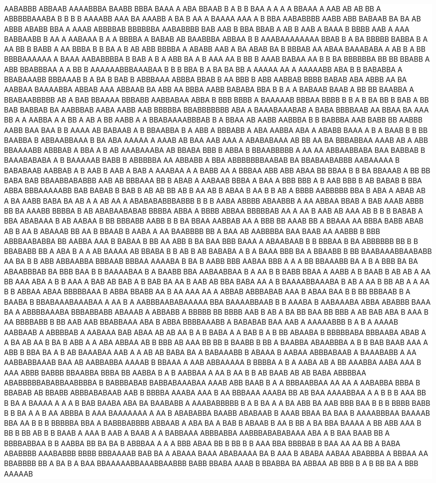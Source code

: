 AABABBB ABBAAB AAAABBBA   BAABB BBBA BAAA  A ABA BBAAB  B A B B BAA A A A  A BBAAA   A AAB AB AB BB  A ABBBBBAAABA B B B B  AAAABB AAA  BA  AAABB A  BA   B     AA A  BAAAA AAA   A B BBA AABABBBB AABB ABB    BABAAB BA BA AB  ABBB     ABABB    BBA A  AAAB ABBBBAB  BBBBBBA AABABBBB BAB AAB  B BBA  BBAB A AB B    AAB A BAAA B BBBB  AAB   A    AAA BABBAABB B  AA  A AABAAA  B A A  BBBBA A BABAB AB BAABBBA  ABBAA B B AAABAAAAAAAA  BBAB  B A BA BBBBB BABBA  B A    AA BB B  BABB  A AA  BBBA B B  BA  A B AB ABB BBBBA  A ABABB AAB  A BA ABAB   BA  B BBBAB  AA ABAA BAAABABA A AB B  A   BB  BBBBAAAAAA  A BAAA AABABBBBA B  BAB A B A ABB BA A B AAA  AA   B BB   B AAAB BABAA  AA      B  B  BA BBBBBBA BB BB BBABB  A ABB BBABBBAA   A A BB B AAAAAABBBAAABAA   B B  B BBA B A  BA BA  BB  A AAAAA  AA A AAAAABB  ABA B B  BABABBA A  BBABAAABB BBBAAAB   B A BA   B BAB B ABBBAAA ABBBA   BBAB  B AA  BBB B ABB    AABBAB BBBB BABAB  ABA ABBB AA  BA AABBAA BAAAABBA ABBAB  AAA ABBAAB BA ABB AA BBBA AABB BABABA BBA B B  A A BABAAB  BAAB A BB BB  BAABBA A  BBABAABBBBB AB  A  BAB  BBAAAA BBBABB AABBABAA ABBA B BBB  BBBB A BAAAAAB BBBAA BBBB B B A    B BA  BB B BAB A BB BAB BABBAB   BA AABBBAB    AABA AABB  AAB BBBBBA  BBABBBBBBB ABA A BAAABAAABAB A BABA  BBBBAAB  AA BBAA BA AAA BB A  A  AABBA  A A BB A AB  A BB AABB A A BBABAAAABBBAB B A BBAA AB  AABB AABBBA   B   B BABBBA   AAB   BABB BB AABBB  AABB  BAA  BAA  B B AAAA  AB BABAAB A B BBAABBA B  A ABB A  BBBABB  A ABA  AABBA ABA   A ABABB BAAA A B  A BAAB B B BB BAABBA  B  ABBAABBAAA B BA ABA AAAAA A AAAB AB BAA AAB AAA A  ABABABAAA   AB BB  AA BA   BBBABBAA AAAB  AB   A ABB BBAAAABB   ABBBAB A BBA  A  B AB AAABAAABA AB  BBABA   BBB B ABBA B BBAABBBBB A AA   AA ABBAABBABA BAA BABBAB B BAAABABABA  A  B  BAAAAAB BABB  B ABBBBBA  AA ABBABB  A  BBA ABBBBBBBAABAB BA  BBABAABABBB AABAAAAA  B BABABAAB    AABBAB A  B   AAB B AAB A BAB A AAABAA A A BABB AA  A  BBBAA ABB ABB  ABAA  BB BBAA B B BA BBAAAB  A  BB  BB BABA    BAB    BBAABBABABBB AAB AB BBBAAA BB   B ABAB A  AABAAB  BBBA   A BAA A BBB BBB A B   AAB BBB B   AB  BABAB  B BBA   ABBA BBBAAAAABB  BAB BABAB B  BAB B AB  AB BB AB B  AA AB B ABAA B  AA B B AB A BBBB AABBBBB   BBA  B ABA  A ABAB  AB A BA  AABB  BABA BA AB  A A AB  AA A ABABABABBBABBB   B  B  B  AABA ABBBB ABAABBB A AA ABBAA BBAB A BAB AAAB   ABBB BB BA  AAABB BBBBA B AB    ABABAABABAB BBBBA  ABBA A BBBB ABBAA BBBBBAB AA A AA B AAB      AB AAA AB B B B BABAB  A BBA    ABABAAA   B   AB AABAA  B BB  BBBABB   AABB B  B BA  BBAA AABBAB  AA A BBB  BB AAAB BB  A BBAAA AA    BBBA BABB   ABAB AB B AA B ABAAAB   BB AA B BBAAB B   AABA  A AA  BAABBBB BB A   BAA AB  AABBBBA BAA  BAAB AA  AABBB B   BBB ABBBAABABBA   BB AABBA AAA B BABAA B BB AA ABB B   BA  BAA   BBB   BAAA  A ABAABAAB B B BBBAA  B BA ABBBBBB   BB B B BBABABB BB A   ABA B  A A  AB BAAAA AB BBABA  B B AB   B  AB  BABABA  A  B  A   BAAA   BBB  BA A BBAABB B BB BAABAAABBAABABB  AA BA B B ABB  ABBAABBA BBBAAB BBBAA AAAABA B BA B AABB BBB AABAA BBB  A  A A BB BBAAABB BA A B A  BBB BA BA   ABAABBBAB BA BBB BAA B B  BAAAABAA B  A BAABB BBA    AABAABBAA  B A AA B B  BABB   BBAA A AABB A B BAAB B   AB AB A   AA  BB AAA  ABA  A B B AAA A  BAB AB BAB A    B   BAB BA   AA B  AAB AB  BBA BABA AA   A B BAAAABBAAABA B AB A  AA B BB AB A A AA B      B ABBAA  ABAA BBBBBAAA B ABBA  BBABB AA  B AA AAA AA A  ABBAB ABBBABAB AAA  B  ABAA BAA B B  BB BBBAAB   B A BAABA  B BBABAAABAAABAA A  AA  B  A AABBBAABABAAAAA BBA   BAAAABBAAB B B  AAABA    B AABAAABA ABBA ABABBB BAAA BA A ABBBBAAABA BBBABBABB    ABAAAB A  ABBABB  A   BBBBB BB BBBB AAB  B AB A   BA    BB BAA BB BBB A AB   BAB  ABA  B  AAA  B AA BBBBABB B BB  AAB  AAB BBABBAAA ABA  B ABBA BBBBAAABB A BABABAB BAA  AAB A  AAAAABBB  B A B  A AAAAB AABBAAB  A ABBBBAB  A AABAAA     BAB ABAA AB AB AA B A  B BABA A  A  BAB   B A B BB  ABAABA B BBBBBABA   BBBAABA ABAB A  A BA   AB AA B BA B ABB  A A ABA ABBAA  AB B  BBB  AB AAA BB  BB B   BAABB   B  BB   A  BAABBA ABAABBBA A B   B BAB BAAB AAA  A ABB   B  BBA  BA A B AB BAAABAA AAB A  A   AB   AB BABA  BA  A BABAAABB   B ABAAA B  AABAA ABBBABAAB   A  BAAABABB  A   AA   AABBABBAAAB BAA AB AABBABBA AAAAB  B  BBAAA A AAB ABBAAAAA   B   BBBBA A B  A AABA AB   A BB AAABBA AABA  AAA B AAA ABBB BABBB BBAABBA BBBA  BB AABBA  B A     B AABBAA     A AA   B AA  B B   AB BAAB    AB AB BABA   ABBBBAA ABABBBBBABABBAABBBBA B BABBBABAB BABBABAAABAA AAAB ABB BAAB B  A  A BBBAABBAA  AA AA  A AABABBA BBBA B BBABAB AB  BBABB    ABBBABABAAB AAB B BBBBA AAABA    AAA B AA BBBAAA AAABA  BB AB   BAA AAAABBAA  A A B  B B AAA  BB B BA   A  BAAAA  A  A   A B  BAB BAABA ABA  BA   BAABABB    A AAABABBBBB B A B BA A A BA  ABB BA AAB    BBB BAA B B B  BBBB BABB  B B BA  A A  B   AA ABBBA B AAA BAAAAAAA A AA   B ABABABBA  BAABB ABABAAB  B AAAB BBAA BA BAA B AAAABBBAA BAAAAB BBA AA B  B B BBBBBA BBA  A BABBBABBBB   ABBAAB A ABA  BA A BAB B  ABAAB  B  AA B BB A  BA BBA   BAAAA A BB  ABB  AAA B BB B BB AB   B B   BAAB A AAA B AAB A BAAB  A A  BABBAAA  ABBBABBA AABBBABABABAAA  ABA A  B BAA BAAB  BB A BBBBABBAA B B AABBA BB BA BA B ABBBAA A   A A BBB   ABAA  BB B  BB  B  B AAA BBA  BBBBAB B BAA AA AA  BB A BABA  ABABBBB AAABABBB  BBBB BBBAAAAB BAB BA   A ABAAA BAAA ABABAAAA BA   B  AAA   B   ABABA  AABAA ABABBBA A BBBAA   AA  BBABBBB BB A BA B A BAA BBAAAAABBAAABBAABBB BABB  BBABA  AAAB B  BBABBA  BA ABBAA AB BBB B A B BB BA  A  BBB   AAAAAB